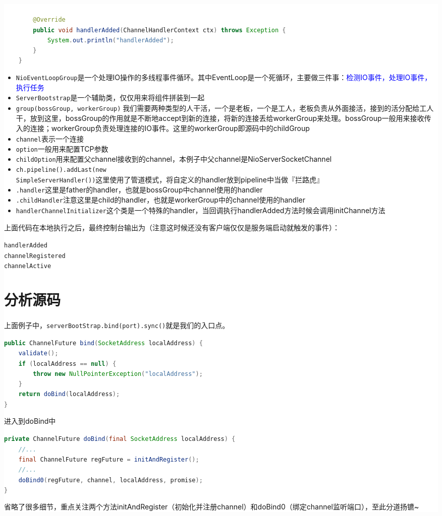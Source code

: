 ```java

        @Override
        public void handlerAdded(ChannelHandlerContext ctx) throws Exception {
            System.out.println("handlerAdded");
        }
    }
```
* <code>NioEventLoopGroup</code>是一个处理IO操作的多线程事件循环。其中EventLoop是一个死循环，主要做三件事：<font color=blue>检测IO事件，处理IO事件，执行任务</font>
* <code>ServerBootstrap</code>是一个辅助类，仅仅用来将组件拼装到一起
* <code>group(bossGroup, workerGroup)</code> 我们需要两种类型的人干活，一个是老板，一个是工人，老板负责从外面接活，接到的活分配给工人干，放到这里，bossGroup的作用就是不断地accept到新的连接，将新的连接丢给workerGroup来处理。bossGroup一般用来接收传入的连接；workerGroup负责处理连接的IO事件。这里的workerGroup即源码中的childGroup
* <code>channel</code>表示一个连接
* <code>option</code>一般用来配置TCP参数
* <code>childOption</code>用来配置父channel接收到的channel，本例子中父channel是NioServerSocketChannel
* <code>ch.pipeline().addLast(new SimpleServerHandler())</code>这里使用了管道模式，将自定义的handler放到pipeline中当做『拦路虎』
* <code>.handler</code>这里是father的handler，也就是bossGroup中channel使用的handler
* <code>.childHandler</code>注意这里是child的handler，也就是workerGroup中的channel使用的handler
* <code>handlerChannelInitializer</code>这个类是一个特殊的handler，当回调执行handlerAdded方法时候会调用initChannel方法

上面代码在本地执行之后，最终控制台输出为（注意这时候还没有客户端仅仅是服务端启动就触发的事件）：
```java
handlerAdded
channelRegistered
channelActive
```

# 分析源码
上面例子中，<code>serverBootStrap.bind(port).sync()</code>就是我们的入口点。
```java
public ChannelFuture bind(SocketAddress localAddress) {
    validate();
    if (localAddress == null) {
        throw new NullPointerException("localAddress");
    }
    return doBind(localAddress);
}
```
进入到doBind中
```java
private ChannelFuture doBind(final SocketAddress localAddress) {
    //...
    final ChannelFuture regFuture = initAndRegister();
    //...
    doBind0(regFuture, channel, localAddress, promise);
}
```
省略了很多细节，重点关注两个方法initAndRegister（初始化并注册channel）和doBind0（绑定channel监听端口），至此分道扬镳~
